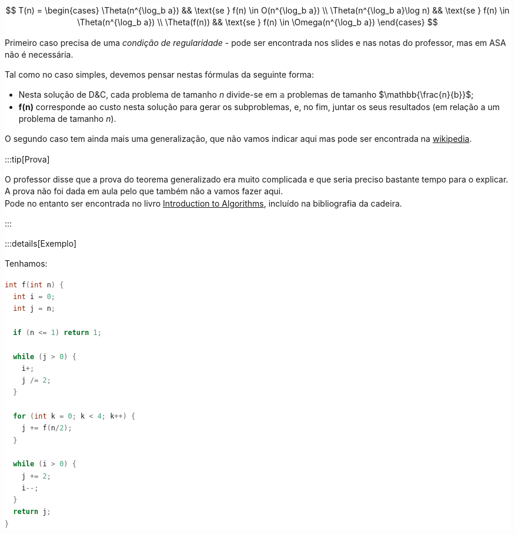 $$
T(n) = \begin{cases}
\Theta(n^{\log_b a}) && \text{se } f(n) \in O(n^{\log_b a}) \\
\Theta(n^{\log_b a}\log n) && \text{se } f(n) \in \Theta(n^{\log_b a}) \\
\Theta(f(n)) && \text{se } f(n) \in \Omega(n^{\log_b a})
\end{cases}
$$

Primeiro caso precisa de uma _condição de regularidade_ - pode ser encontrada nos slides e nas notas do professor, mas em ASA não é necessária.

Tal como no caso simples, devemos pensar nestas fórmulas da seguinte forma:

- Nesta solução de D&C, cada problema de tamanho $n$ divide-se em $\mathbb{a}$ problemas de tamanho $\mathbb{\frac{n}{b}}$;
- $\mathbf{f(n)}$ corresponde ao custo nesta solução para gerar os subproblemas, e, no fim, juntar os seus resultados (em relação a um problema de tamanho $n$).

O segundo caso tem ainda mais uma generalização, que não vamos indicar aqui mas pode ser encontrada na [wikipedia](<https://en.wikipedia.org/wiki/Master_theorem_(analysis_of_algorithms)#Generic_form>).

:::tip[Prova]

O professor disse que a prova do teorema generalizado era muito complicada e que seria preciso bastante tempo para o explicar.
A prova não foi dada em aula pelo que também não a vamos fazer aqui.  
Pode no entanto ser encontrada no livro [Introduction to Algorithms](https://edutechlearners.com/download/Introduction_to_algorithms-3rd%20Edition.pdf), incluído na bibliografia da cadeira.



:::

:::details[Exemplo]

Tenhamos:

```cpp
int f(int n) {
  int i = 0;
  int j = n;

  if (n <= 1) return 1;

  while (j > 0) {
    i+;
    j /= 2;
  }

  for (int k = 0; k < 4; k++) {
    j += f(n/2);
  }

  while (i > 0) {
    j += 2;
    i--;
  }
  return j;
}
```
